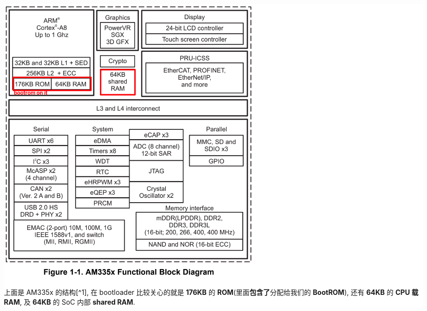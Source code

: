 <img src="./images/2025-02-16-19-51-52.png" width="60%" />
</div>

上面是 AM335x 的结构[^1], 在 bootloader 比较关心的就是 **176KB** 的 **ROM**(里面**包含了**分配给我们的 **BootROM**), 还有 **64KB** 的 **CPU 载 RAM**, 及 **64KB** 的 SoC 内部 **shared RAM**.
